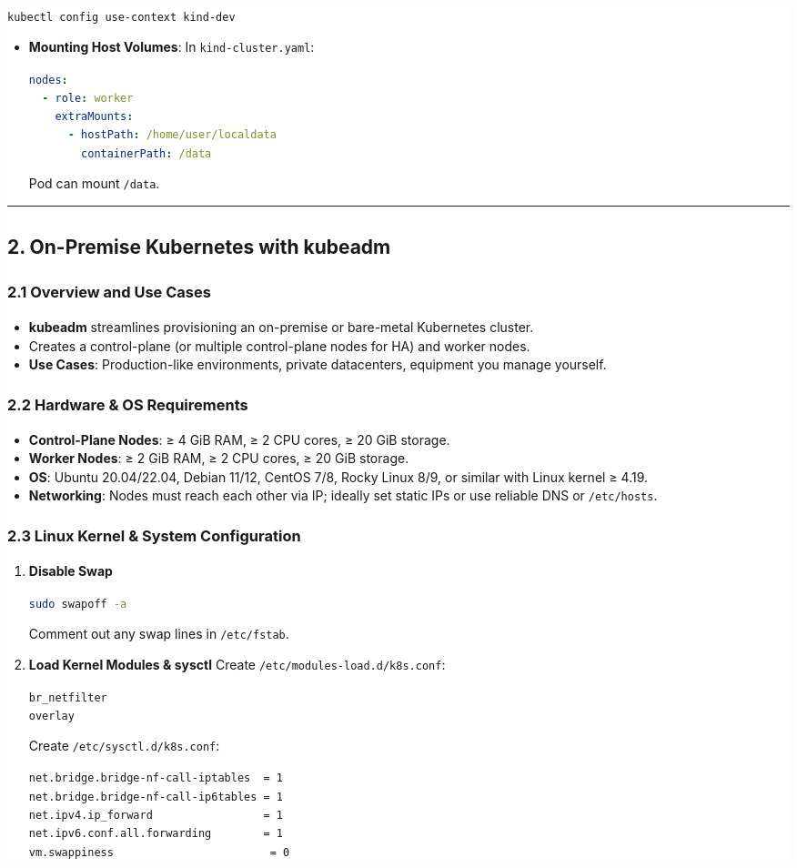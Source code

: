   ```bash
  kubectl config use-context kind-dev
  ```
* **Mounting Host Volumes**:
  In `kind-cluster.yaml`:

  ```yaml
  nodes:
    - role: worker
      extraMounts:
        - hostPath: /home/user/localdata
          containerPath: /data
  ```

  Pod can mount `/data`.

---

## 2. On-Premise Kubernetes with kubeadm

### 2.1 Overview and Use Cases

* **kubeadm** streamlines provisioning an on-premise or bare-metal Kubernetes cluster.
* Creates a control-plane (or multiple control-plane nodes for HA) and worker nodes.
* **Use Cases**: Production-like environments, private datacenters, equipment you manage yourself.

### 2.2 Hardware & OS Requirements

* **Control-Plane Nodes**: ≥ 4 GiB RAM, ≥ 2 CPU cores, ≥ 20 GiB storage.
* **Worker Nodes**: ≥ 2 GiB RAM, ≥ 2 CPU cores, ≥ 20 GiB storage.
* **OS**: Ubuntu 20.04/22.04, Debian 11/12, CentOS 7/8, Rocky Linux 8/9, or similar with Linux kernel ≥ 4.19.
* **Networking**: Nodes must reach each other via IP; ideally set static IPs or use reliable DNS or `/etc/hosts`.

### 2.3 Linux Kernel & System Configuration

1. **Disable Swap**

   ```bash
   sudo swapoff -a
   ```

   Comment out any swap lines in `/etc/fstab`.
2. **Load Kernel Modules & sysctl**
   Create `/etc/modules-load.d/k8s.conf`:

   ```
   br_netfilter
   overlay
   ```

   Create `/etc/sysctl.d/k8s.conf`:

   ```
   net.bridge.bridge-nf-call-iptables  = 1
   net.bridge.bridge-nf-call-ip6tables = 1
   net.ipv4.ip_forward                 = 1
   net.ipv6.conf.all.forwarding        = 1
   vm.swappiness                        = 0
   ```
